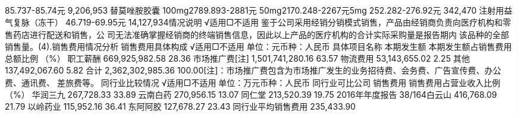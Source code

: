 85.737-85.74元
9,206,953
替莫唑胺胶囊
100mg2789.893-2881元
50mg2170.248-2267元5mg
252.282-276.92元
342,470
注射用益气复脉（冻干）
46.719-69.95元
14,127,934情况说明
√适用□不适用
鉴于公司采用经销分销模式销售，产品由经销商负责向医疗机构和零售药店进行配送和销售，公
司无法准确掌握经销商的终端销售信息，因此以上产品的医疗机构的合计实际采购量是报告期内
该品种的全部销售量。(4).销售费用情况分析
销售费用具体构成
√适用□不适用
单位：元币种：人民币
具体项目名称
本期发生额
本期发生额占销售费用总额比例
（%）
职工薪酬
669,925,982.58
28.36
市场推广费[注]
1,501,741,280.16
63.57
物流费用
53,143,655.02
2.25
其他
137,492,067.60
5.82
合计
2,362,302,985.36
100.00[注]：市场推广费包含为市场推广发生的业务招待费、会务费、广告宣传费、办公费、通讯费、
差旅费等。
同行业比较情况
√适用□不适用
单位：万元币种：人民币
同行业可比公司
销售费用
销售费用占营业收入比例（%）
华润三九
267,728.33
33.89
云南白药
270,956.15
13.07
同仁堂
213,520.39
19.75
2016年年度报告
38/164白云山
416,768.09
21.79
以岭药业
115,952.16
36.41
东阿阿胶
127,678.27
23.43
同行业平均销售费用
235,433.90